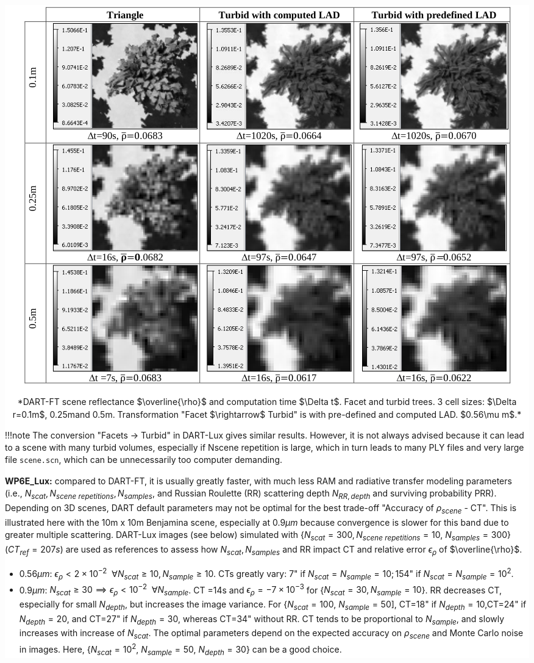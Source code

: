 <center><img src="./media/dart_ft_scene_reflectance.png"><p>*DART-FT scene reflectance $\overline{\rho}$ and computation time $\Delta t$. Facet and turbid trees. 3 cell sizes: $\Delta r=0.1m$, 0.25mand 0.5m. Transformation "Facet $\rightarrow$ Turbid" is with pre-defined and computed LAD. $0.56\mu m$.*</p></img></center>

!!!note
    The conversion "Facets $\rightarrow$ Turbid" in DART-Lux gives similar results. However, it is not always advised because it can lead to a scene with many turbid volumes, especially if Nscene repetition is large, which in turn leads to many PLY files and very large file `scene.scn`, which can be unnecessarily too computer demanding.

**WP6E_Lux:** compared to DART-FT, it is usually greatly faster, with much less RAM and radiative transfer modeling parameters (i.e., $N_{scat}, N_{scene\: repetitions}, N_{samples}$, and Russian Roulette (RR) scattering depth $N_{RR,depth}$ and surviving probability PRR). Depending on 3D scenes, DART default parameters may not be optimal for the best trade-off "Accuracy of $\rho_{scene}$ - CT". This is illustrated here with the 10m x 10m Benjamina scene, especially at $0.9\mu m$ because convergence is slower for this band due to greater multiple scattering. DART-Lux images (see below) simulated with {$N_{scat}=300, N_{scene \:repetitions}=10$, $N_{samples}=300$} ($CT_{ref}=207s$) are used as references to assess how $N_{scat}, N_{samples}$ and RR impact CT and relative error $\epsilon_{\rho}$ of $\overline{\rho}$.

- $0.56\mu m$: $\epsilon_{\rho} < 2 \times10^{-2}\:\: \forall N_{scat} \ge 10, N_{sample} \ge 10$. CTs greatly vary: 7" if $N_{scat} = N_{sample} = 10; 154$" if $N_{scat} = N_{sample} = 10^2$.
- $0.9\mu m$: $N_{scat} \ge 30 \implies \epsilon_{\rho} < 10^{-2} \:\: \forall N_{sample}$. CT =14s and $\epsilon_{\rho} = -7\times 10^{-3}$ for {$N_{scat} = 30, N_{sample} = 10$}. RR decreases CT, especially for small $N_{depth}$, but increases the image variance. For {$N_{scat}=100$, $N_{sample}=50$], CT=18" if $N_{depth}=10$,CT=24" if $N_{depth}=20$, and CT=27" if $N_{depth}=30$, whereas CT=34" without RR. CT tends to be proportional to $N_{sample}$, and slowly increases with increase of $N_{scat}$. The optimal parameters depend on the expected accuracy on $\rho_{scene}$ and Monte Carlo noise in images. Here, {$N_{scat}=10^2$, $N_{sample}=50$, $N_{depth}=30$} can be a good choice.
